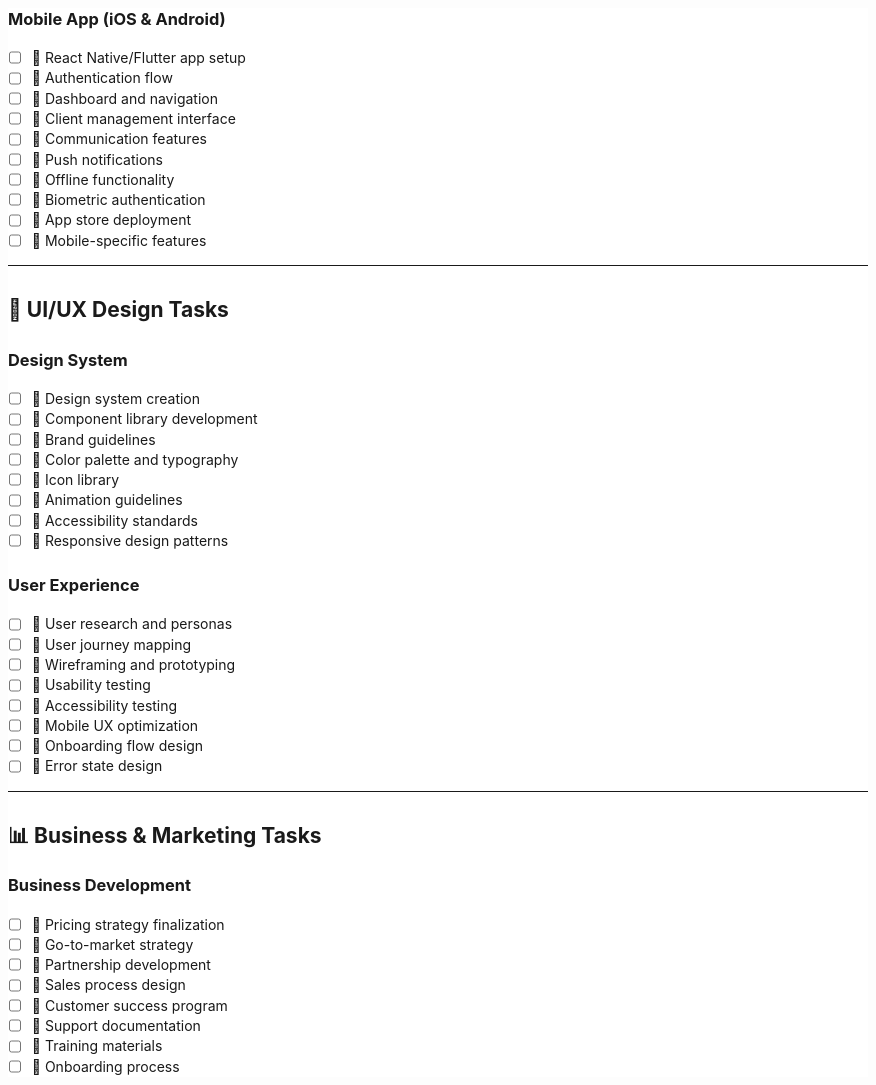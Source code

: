 ### **Mobile App (iOS & Android)**
- [ ] 🔄 React Native/Flutter app setup
- [ ] 🔄 Authentication flow
- [ ] 🔄 Dashboard and navigation
- [ ] 🔄 Client management interface
- [ ] 🔄 Communication features
- [ ] 🔄 Push notifications
- [ ] 🔄 Offline functionality
- [ ] 🔄 Biometric authentication
- [ ] 🔄 App store deployment
- [ ] 🔄 Mobile-specific features

---

## 🎨 **UI/UX Design Tasks**

### **Design System**
- [ ] 🔄 Design system creation
- [ ] 🔄 Component library development
- [ ] 🔄 Brand guidelines
- [ ] 🔄 Color palette and typography
- [ ] 🔄 Icon library
- [ ] 🔄 Animation guidelines
- [ ] 🔄 Accessibility standards
- [ ] 🔄 Responsive design patterns

### **User Experience**
- [ ] 🔄 User research and personas
- [ ] 🔄 User journey mapping
- [ ] 🔄 Wireframing and prototyping
- [ ] 🔄 Usability testing
- [ ] 🔄 Accessibility testing
- [ ] 🔄 Mobile UX optimization
- [ ] 🔄 Onboarding flow design
- [ ] 🔄 Error state design

---

## 📊 **Business & Marketing Tasks**

### **Business Development**
- [ ] 🔄 Pricing strategy finalization
- [ ] 🔄 Go-to-market strategy
- [ ] 🔄 Partnership development
- [ ] 🔄 Sales process design
- [ ] 🔄 Customer success program
- [ ] 🔄 Support documentation
- [ ] 🔄 Training materials
- [ ] 🔄 Onboarding process
